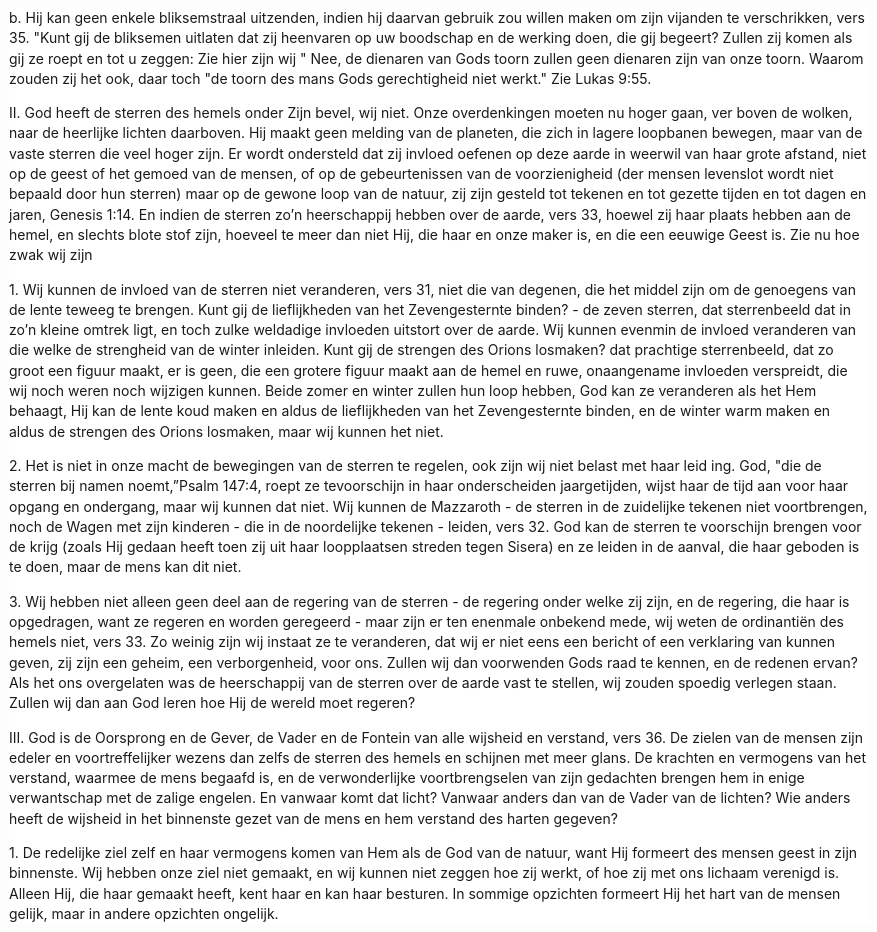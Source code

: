 b. Hij kan geen enkele bliksemstraal uitzenden, indien hij daarvan gebruik zou willen maken om zijn vijanden te verschrikken, vers 35. "Kunt gij de bliksemen uitlaten dat zij heenvaren op uw boodschap en de werking doen, die gij begeert? Zullen zij komen als gij ze roept en tot u zeggen: Zie hier zijn wij " Nee, de dienaren van Gods toorn zullen geen dienaren zijn van onze toorn. Waarom zouden zij het ook, daar toch "de toorn des mans Gods gerechtigheid niet werkt." Zie Lukas 9:55.

II. God heeft de sterren des hemels onder Zijn bevel, wij niet. Onze overdenkingen moeten nu hoger gaan, ver boven de wolken, naar de heerlijke lichten daarboven. Hij maakt geen melding van de planeten, die zich in lagere loopbanen bewegen, maar van de vaste sterren die veel hoger zijn. Er wordt ondersteld dat zij invloed oefenen op deze aarde in weerwil van haar grote afstand, niet op de geest of het gemoed van de mensen, of op de gebeurtenissen van de voorzienigheid (der mensen levenslot wordt niet bepaald door hun sterren) maar op de gewone loop van de natuur, zij zijn gesteld tot tekenen en tot gezette tijden en tot dagen en jaren, Genesis 1:14. En indien de sterren zo’n heerschappij hebben over de aarde, vers 33, hoewel zij haar plaats hebben aan de hemel, en slechts blote stof zijn, hoeveel te meer dan niet Hij, die haar en onze maker is, en die een eeuwige Geest is. Zie nu hoe zwak wij zijn 

1\. Wij kunnen de invloed van de sterren niet veranderen, vers 31, niet die van degenen, die het middel zijn om de genoegens van de lente teweeg te brengen. Kunt gij de lieflijkheden van het Zevengesternte binden? - de zeven sterren, dat sterrenbeeld dat in zo’n kleine omtrek ligt, en toch zulke weldadige invloeden uitstort over de aarde. Wij kunnen evenmin de invloed veranderen van die welke de strengheid van de winter inleiden. Kunt gij de strengen des Orions losmaken? dat prachtige sterrenbeeld, dat zo groot een figuur maakt, er is geen, die een grotere figuur maakt aan de hemel en ruwe, onaangename invloeden verspreidt, die wij noch weren noch wijzigen kunnen. Beide zomer en winter zullen hun loop hebben, God kan ze veranderen als het Hem behaagt, Hij kan de lente koud maken en aldus de lieflijkheden van het Zevengesternte binden, en de winter warm maken en aldus de strengen des Orions losmaken, maar wij kunnen het niet.

2\. Het is niet in onze macht de bewegingen van de sterren te regelen, ook zijn wij niet belast met haar leid ing. God, "die de sterren bij namen noemt,”Psalm 147:4, roept ze tevoorschijn in haar onderscheiden jaargetijden, wijst haar de tijd aan voor haar opgang en ondergang, maar wij kunnen dat niet. Wij kunnen de Mazzaroth - de sterren in de zuidelijke tekenen niet voortbrengen, noch de Wagen met zijn kinderen - die in de noordelijke tekenen - leiden, vers 32. God kan de sterren te voorschijn brengen voor de krijg (zoals Hij gedaan heeft toen zij uit haar loopplaatsen streden tegen Sisera) en ze leiden in de aanval, die haar geboden is te doen, maar de mens kan dit niet.

3\. Wij hebben niet alleen geen deel aan de regering van de sterren - de regering onder welke zij zijn, en de regering, die haar is opgedragen, want ze regeren en worden geregeerd - maar zijn er ten enenmale onbekend mede, wij weten de ordinantiën des hemels niet, vers 33. Zo weinig zijn wij instaat ze te veranderen, dat wij er niet eens een bericht of een verklaring van kunnen geven, zij zijn een geheim, een verborgenheid, voor ons. Zullen wij dan voorwenden Gods raad te kennen, en de redenen ervan? Als het ons overgelaten was de heerschappij van de sterren over de aarde vast te stellen, wij zouden spoedig verlegen staan. Zullen wij dan aan God leren hoe Hij de wereld moet regeren? 

III. God is de Oorsprong en de Gever, de Vader en de Fontein van alle wijsheid en verstand, vers 36. De zielen van de mensen zijn edeler en voortreffelijker wezens dan zelfs de sterren des hemels en schijnen met meer glans. De krachten en vermogens van het verstand, waarmee de mens begaafd is, en de verwonderlijke voortbrengselen van zijn gedachten brengen hem in enige verwantschap met de zalige engelen. En vanwaar komt dat licht? Vanwaar anders dan van de Vader van de lichten? Wie anders heeft de wijsheid in het binnenste gezet van de mens en hem verstand des harten gegeven? 

1\. De redelijke ziel zelf en haar vermogens komen van Hem als de God van de natuur, want Hij formeert des mensen geest in zijn binnenste. Wij hebben onze ziel niet gemaakt, en wij kunnen niet zeggen hoe zij werkt, of hoe zij met ons lichaam verenigd is. Alleen Hij, die haar gemaakt heeft, kent haar en kan haar besturen. In sommige opzichten formeert Hij het hart van de mensen gelijk, maar in andere opzichten ongelijk.
